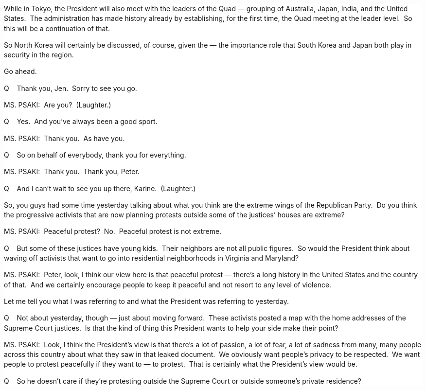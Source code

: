 While in Tokyo, the President will also meet with the leaders of the
Quad — grouping of Australia, Japan, India, and the United States.  The
administration has made history already by establishing, for the first
time, the Quad meeting at the leader level.  So this will be a
continuation of that.   
  
So North Korea will certainly be discussed, of course, given the — the
importance role that South Korea and Japan both play in security in the
region.   
  
Go ahead.    
  
Q    Thank you, Jen.  Sorry to see you go.   
  
MS. PSAKI:  Are you?  (Laughter.)   
  
Q    Yes.  And you’ve always been a good sport.   
  
MS. PSAKI:  Thank you.  As have you.  
  
Q    So on behalf of everybody, thank you for everything.     
  
MS. PSAKI:  Thank you.  Thank you, Peter.   
  
Q    And I can’t wait to see you up there, Karine.  (Laughter.)  
  
So, you guys had some time yesterday talking about what you think are
the extreme wings of the Republican Party.  Do you think the progressive
activists that are now planning protests outside some of the justices’
houses are extreme?    
  
MS. PSAKI:  Peaceful protest?  No.  Peaceful protest is not extreme.   
  
Q    But some of these justices have young kids.  Their neighbors are
not all public figures.  So would the President think about waving off
activists that want to go into residential neighborhoods in Virginia and
Maryland?   
  
MS. PSAKI:  Peter, look, I think our view here is that peaceful protest
— there’s a long history in the United States and the country of that. 
And we certainly encourage people to keep it peaceful and not resort to
any level of violence.    
  
Let me tell you what I was referring to and what the President was
referring to yesterday.  
  
Q    Not about yesterday, though — just about moving forward.  These
activists posted a map with the home addresses of the Supreme Court
justices.  Is that the kind of thing this President wants to help your
side make their point?   
  
MS. PSAKI:  Look, I think the President’s view is that there’s a lot of
passion, a lot of fear, a lot of sadness from many, many people across
this country about what they saw in that leaked document.  We obviously
want people’s privacy to be respected.  We want people to protest
peacefully if they want to — to protest.  That is certainly what the
President’s view would be. 

Q    So he doesn’t care if they’re protesting outside the Supreme Court
or outside someone’s private residence?
